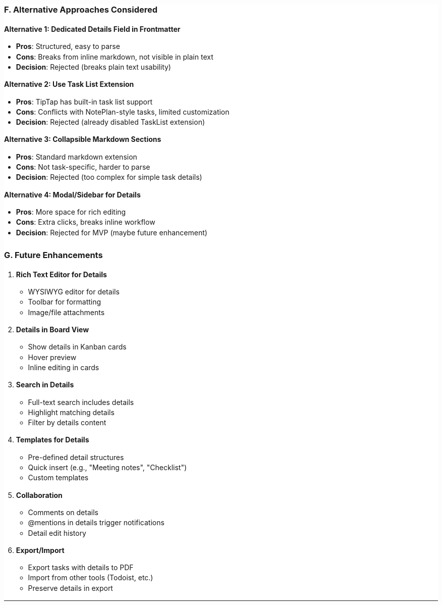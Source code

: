 ### F. Alternative Approaches Considered

**Alternative 1: Dedicated Details Field in Frontmatter**
- **Pros**: Structured, easy to parse
- **Cons**: Breaks from inline markdown, not visible in plain text
- **Decision**: Rejected (breaks plain text usability)

**Alternative 2: Use Task List Extension**
- **Pros**: TipTap has built-in task list support
- **Cons**: Conflicts with NotePlan-style tasks, limited customization
- **Decision**: Rejected (already disabled TaskList extension)

**Alternative 3: Collapsible Markdown Sections**
- **Pros**: Standard markdown extension
- **Cons**: Not task-specific, harder to parse
- **Decision**: Rejected (too complex for simple task details)

**Alternative 4: Modal/Sidebar for Details**
- **Pros**: More space for rich editing
- **Cons**: Extra clicks, breaks inline workflow
- **Decision**: Rejected for MVP (maybe future enhancement)

### G. Future Enhancements

1. **Rich Text Editor for Details**
   - WYSIWYG editor for details
   - Toolbar for formatting
   - Image/file attachments

2. **Details in Board View**
   - Show details in Kanban cards
   - Hover preview
   - Inline editing in cards

3. **Search in Details**
   - Full-text search includes details
   - Highlight matching details
   - Filter by details content

4. **Templates for Details**
   - Pre-defined detail structures
   - Quick insert (e.g., "Meeting notes", "Checklist")
   - Custom templates

5. **Collaboration**
   - Comments on details
   - @mentions in details trigger notifications
   - Detail edit history

6. **Export/Import**
   - Export tasks with details to PDF
   - Import from other tools (Todoist, etc.)
   - Preserve details in export

---
